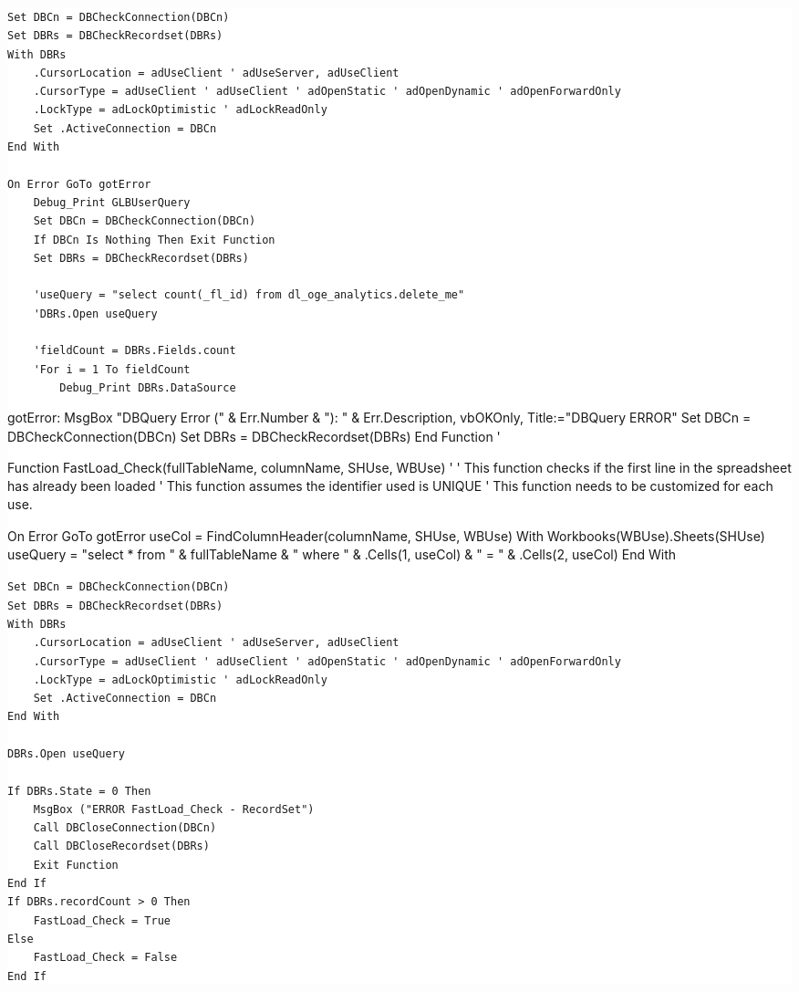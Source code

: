     Set DBCn = DBCheckConnection(DBCn)
    Set DBRs = DBCheckRecordset(DBRs)
    With DBRs
        .CursorLocation = adUseClient ' adUseServer, adUseClient
        .CursorType = adUseClient ' adUseClient ' adOpenStatic ' adOpenDynamic ' adOpenForwardOnly
        .LockType = adLockOptimistic ' adLockReadOnly
        Set .ActiveConnection = DBCn
    End With
    
    On Error GoTo gotError
        Debug_Print GLBUserQuery
        Set DBCn = DBCheckConnection(DBCn)
        If DBCn Is Nothing Then Exit Function
        Set DBRs = DBCheckRecordset(DBRs)
        
        'useQuery = "select count(_fl_id) from dl_oge_analytics.delete_me"
        'DBRs.Open useQuery
        
        'fieldCount = DBRs.Fields.count
        'For i = 1 To fieldCount
            Debug_Print DBRs.DataSource
gotError:
    MsgBox "DBQuery Error (" & Err.Number & "): " & Err.Description, vbOKOnly, Title:="DBQuery ERROR"
    Set DBCn = DBCheckConnection(DBCn)
    Set DBRs = DBCheckRecordset(DBRs)
End Function
'

Function FastLoad_Check(fullTableName, columnName, SHUse, WBUse)
'
' This function checks if the first line in the spreadsheet has already been loaded
' This function assumes the identifier used is UNIQUE
' This function needs to be customized for each use.

On Error GoTo gotError
    useCol = FindColumnHeader(columnName, SHUse, WBUse)
    With Workbooks(WBUse).Sheets(SHUse)
        useQuery = "select * from " & fullTableName & " where " & .Cells(1, useCol) & " = " & .Cells(2, useCol)
    End With
    
    Set DBCn = DBCheckConnection(DBCn)
    Set DBRs = DBCheckRecordset(DBRs)
    With DBRs
        .CursorLocation = adUseClient ' adUseServer, adUseClient
        .CursorType = adUseClient ' adUseClient ' adOpenStatic ' adOpenDynamic ' adOpenForwardOnly
        .LockType = adLockOptimistic ' adLockReadOnly
        Set .ActiveConnection = DBCn
    End With
    
    DBRs.Open useQuery
    
    If DBRs.State = 0 Then
        MsgBox ("ERROR FastLoad_Check - RecordSet")
        Call DBCloseConnection(DBCn)
        Call DBCloseRecordset(DBRs)
        Exit Function
    End If
    If DBRs.recordCount > 0 Then
        FastLoad_Check = True
    Else
        FastLoad_Check = False
    End If
    